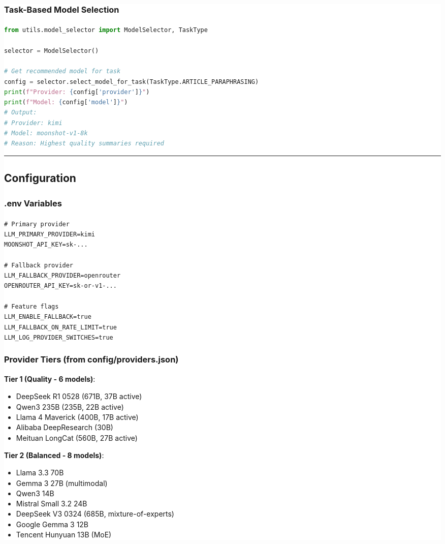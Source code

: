### Task-Based Model Selection

```python
from utils.model_selector import ModelSelector, TaskType

selector = ModelSelector()

# Get recommended model for task
config = selector.select_model_for_task(TaskType.ARTICLE_PARAPHRASING)
print(f"Provider: {config['provider']}")
print(f"Model: {config['model']}")
# Output:
# Provider: kimi
# Model: moonshot-v1-8k
# Reason: Highest quality summaries required
```

---

## Configuration

### .env Variables

```env
# Primary provider
LLM_PRIMARY_PROVIDER=kimi
MOONSHOT_API_KEY=sk-...

# Fallback provider
LLM_FALLBACK_PROVIDER=openrouter
OPENROUTER_API_KEY=sk-or-v1-...

# Feature flags
LLM_ENABLE_FALLBACK=true
LLM_FALLBACK_ON_RATE_LIMIT=true
LLM_LOG_PROVIDER_SWITCHES=true
```

### Provider Tiers (from config/providers.json)

**Tier 1 (Quality - 6 models)**:
- DeepSeek R1 0528 (671B, 37B active)
- Qwen3 235B (235B, 22B active)
- Llama 4 Maverick (400B, 17B active)
- Alibaba DeepResearch (30B)
- Meituan LongCat (560B, 27B active)

**Tier 2 (Balanced - 8 models)**:
- Llama 3.3 70B
- Gemma 3 27B (multimodal)
- Qwen3 14B
- Mistral Small 3.2 24B
- DeepSeek V3 0324 (685B, mixture-of-experts)
- Google Gemma 3 12B
- Tencent Hunyuan 13B (MoE)

